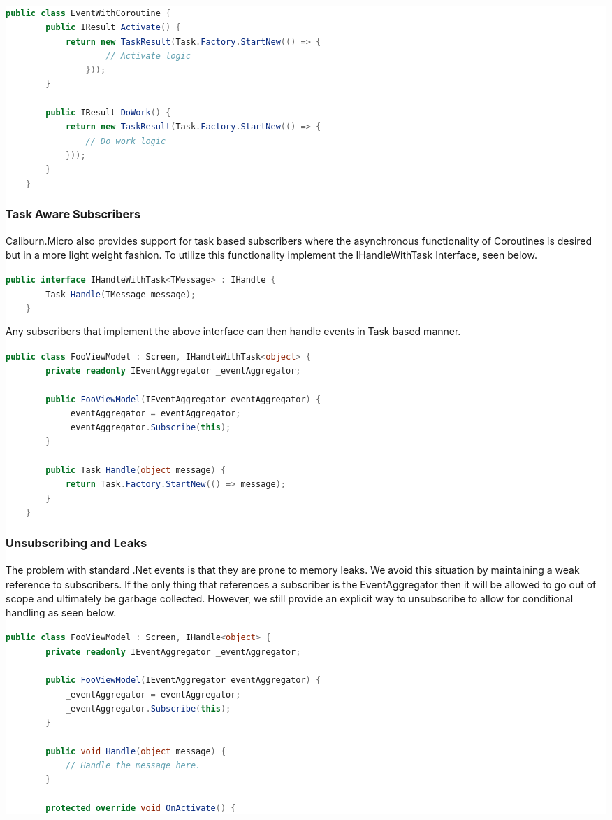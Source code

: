 ``` csharp
public class EventWithCoroutine {
        public IResult Activate() {
            return new TaskResult(Task.Factory.StartNew(() => {
                    // Activate logic
                }));
        }

        public IResult DoWork() {
            return new TaskResult(Task.Factory.StartNew(() => {
                // Do work logic
            }));
        }
    }
```

### Task Aware Subscribers

Caliburn.Micro also provides support for task based subscribers where the asynchronous functionality of Coroutines is desired but in a more light weight fashion. To utilize this functionality implement the IHandleWithTask<T> Interface, seen below.

``` csharp
public interface IHandleWithTask<TMessage> : IHandle {
        Task Handle(TMessage message);
    }
```

Any subscribers that implement the above interface can then handle events in Task based manner.

``` csharp
public class FooViewModel : Screen, IHandleWithTask<object> {
        private readonly IEventAggregator _eventAggregator;

        public FooViewModel(IEventAggregator eventAggregator) {
            _eventAggregator = eventAggregator;
            _eventAggregator.Subscribe(this);
        }

        public Task Handle(object message) {
            return Task.Factory.StartNew(() => message);
        }
    }
```

### Unsubscribing and Leaks

The problem with standard .Net events is that they are prone to memory leaks. We avoid this situation by maintaining a weak reference to subscribers. If the only thing that references a subscriber is the EventAggregator then it will be allowed to go out of scope and ultimately be garbage collected. However, we still provide an explicit way to unsubscribe to allow for conditional handling as seen below.

``` csharp
public class FooViewModel : Screen, IHandle<object> {
        private readonly IEventAggregator _eventAggregator;

        public FooViewModel(IEventAggregator eventAggregator) {
            _eventAggregator = eventAggregator;
            _eventAggregator.Subscribe(this);
        }

        public void Handle(object message) {
            // Handle the message here.
        }

        protected override void OnActivate() {
```